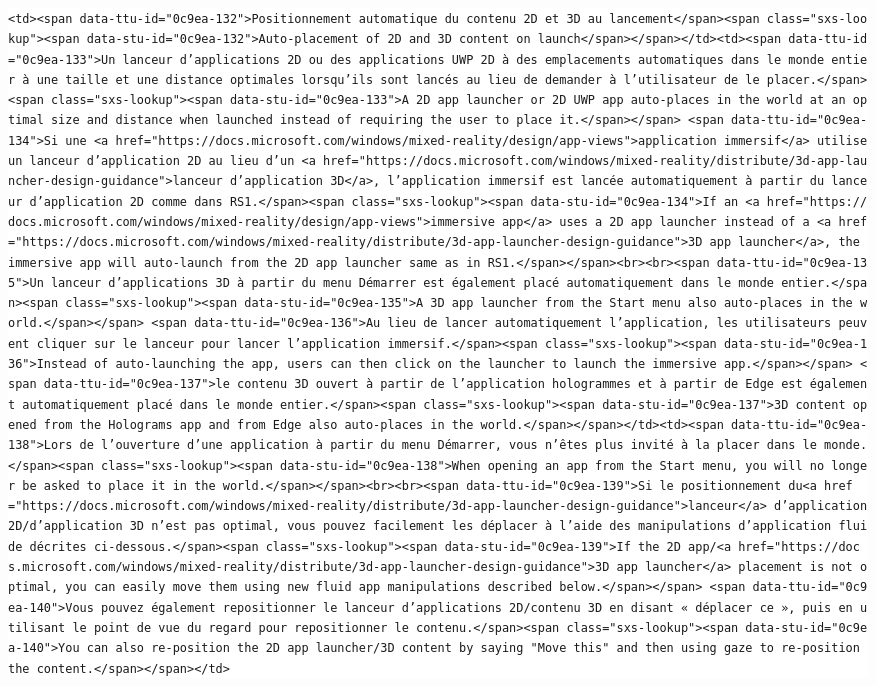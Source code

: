     <td><span data-ttu-id="0c9ea-132">Positionnement automatique du contenu 2D et 3D au lancement</span><span class="sxs-lookup"><span data-stu-id="0c9ea-132">Auto-placement of 2D and 3D content on launch</span></span></td><td><span data-ttu-id="0c9ea-133">Un lanceur d’applications 2D ou des applications UWP 2D à des emplacements automatiques dans le monde entier à une taille et une distance optimales lorsqu’ils sont lancés au lieu de demander à l’utilisateur de le placer.</span><span class="sxs-lookup"><span data-stu-id="0c9ea-133">A 2D app launcher or 2D UWP app auto-places in the world at an optimal size and distance when launched instead of requiring the user to place it.</span></span> <span data-ttu-id="0c9ea-134">Si une <a href="https://docs.microsoft.com/windows/mixed-reality/design/app-views">application immersif</a> utilise un lanceur d’application 2D au lieu d’un <a href="https://docs.microsoft.com/windows/mixed-reality/distribute/3d-app-launcher-design-guidance">lanceur d’application 3D</a>, l’application immersif est lancée automatiquement à partir du lanceur d’application 2D comme dans RS1.</span><span class="sxs-lookup"><span data-stu-id="0c9ea-134">If an <a href="https://docs.microsoft.com/windows/mixed-reality/design/app-views">immersive app</a> uses a 2D app launcher instead of a <a href="https://docs.microsoft.com/windows/mixed-reality/distribute/3d-app-launcher-design-guidance">3D app launcher</a>, the immersive app will auto-launch from the 2D app launcher same as in RS1.</span></span><br><br><span data-ttu-id="0c9ea-135">Un lanceur d’applications 3D à partir du menu Démarrer est également placé automatiquement dans le monde entier.</span><span class="sxs-lookup"><span data-stu-id="0c9ea-135">A 3D app launcher from the Start menu also auto-places in the world.</span></span> <span data-ttu-id="0c9ea-136">Au lieu de lancer automatiquement l’application, les utilisateurs peuvent cliquer sur le lanceur pour lancer l’application immersif.</span><span class="sxs-lookup"><span data-stu-id="0c9ea-136">Instead of auto-launching the app, users can then click on the launcher to launch the immersive app.</span></span> <span data-ttu-id="0c9ea-137">le contenu 3D ouvert à partir de l’application hologrammes et à partir de Edge est également automatiquement placé dans le monde entier.</span><span class="sxs-lookup"><span data-stu-id="0c9ea-137">3D content opened from the Holograms app and from Edge also auto-places in the world.</span></span></td><td><span data-ttu-id="0c9ea-138">Lors de l’ouverture d’une application à partir du menu Démarrer, vous n’êtes plus invité à la placer dans le monde.</span><span class="sxs-lookup"><span data-stu-id="0c9ea-138">When opening an app from the Start menu, you will no longer be asked to place it in the world.</span></span><br><br><span data-ttu-id="0c9ea-139">Si le positionnement du<a href="https://docs.microsoft.com/windows/mixed-reality/distribute/3d-app-launcher-design-guidance">lanceur</a> d’application 2D/d’application 3D n’est pas optimal, vous pouvez facilement les déplacer à l’aide des manipulations d’application fluide décrites ci-dessous.</span><span class="sxs-lookup"><span data-stu-id="0c9ea-139">If the 2D app/<a href="https://docs.microsoft.com/windows/mixed-reality/distribute/3d-app-launcher-design-guidance">3D app launcher</a> placement is not optimal, you can easily move them using new fluid app manipulations described below.</span></span> <span data-ttu-id="0c9ea-140">Vous pouvez également repositionner le lanceur d’applications 2D/contenu 3D en disant « déplacer ce », puis en utilisant le point de vue du regard pour repositionner le contenu.</span><span class="sxs-lookup"><span data-stu-id="0c9ea-140">You can also re-position the 2D app launcher/3D content by saying "Move this" and then using gaze to re-position the content.</span></span></td>
  </tr>
  <tr>
